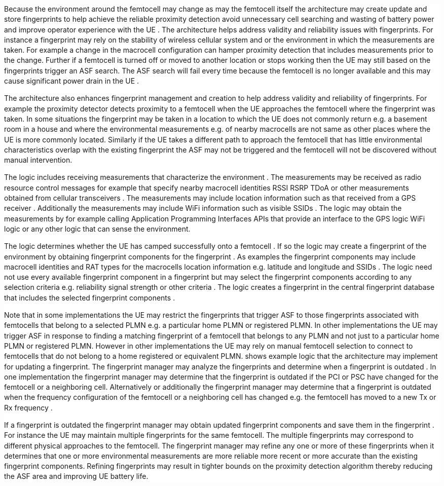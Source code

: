 Because the environment around the femtocell may change as may the femtocell itself the architecture may create update and store fingerprints to help achieve the reliable proximity detection avoid unnecessary cell searching and wasting of battery power and improve operator experience with the UE . The architecture helps address validity and reliability issues with fingerprints. For instance a fingerprint may rely on the stability of wireless cellular system and or the environment in which the measurements are taken. For example a change in the macrocell configuration can hamper proximity detection that includes measurements prior to the change. Further if a femtocell is turned off or moved to another location or stops working then the UE may still based on the fingerprints trigger an ASF search. The ASF search will fail every time because the femtocell is no longer available and this may cause significant power drain in the UE .

The architecture also enhances fingerprint management and creation to help address validity and reliability of fingerprints. For example the proximity detector detects proximity to a femtocell when the UE approaches the femtocell where the fingerprint was taken. In some situations the fingerprint may be taken in a location to which the UE does not commonly return e.g. a basement room in a house and where the environmental measurements e.g. of nearby macrocells are not same as other places where the UE is more commonly located. Similarly if the UE takes a different path to approach the femtocell that has little environmental characteristics overlap with the existing fingerprint the ASF may not be triggered and the femtocell will not be discovered without manual intervention.

The logic includes receiving measurements that characterize the environment . The measurements may be received as radio resource control messages for example that specify nearby macrocell identities RSSI RSRP TDoA or other measurements obtained from cellular transceivers . The measurements may include location information such as that received from a GPS receiver . Additionally the measurements may include WiFi information such as visible SSIDs . The logic may obtain the measurements by for example calling Application Programming Interfaces APIs that provide an interface to the GPS logic WiFi logic or any other logic that can sense the environment.

The logic determines whether the UE has camped successfully onto a femtocell . If so the logic may create a fingerprint of the environment by obtaining fingerprint components for the fingerprint . As examples the fingerprint components may include macrocell identities and RAT types for the macrocells location information e.g. latitude and longitude and SSIDs . The logic need not use every available fingerprint component in a fingerprint but may select the fingerprint components according to any selection criteria e.g. reliability signal strength or other criteria . The logic creates a fingerprint in the central fingerprint database that includes the selected fingerprint components .

Note that in some implementations the UE may restrict the fingerprints that trigger ASF to those fingerprints associated with femtocells that belong to a selected PLMN e.g. a particular home PLMN or registered PLMN. In other implementations the UE may trigger ASF in response to finding a matching fingerprint of a femtocell that belongs to any PLMN and not just to a particular home PLMN or registered PLMN. However in other implementations the UE may rely on manual femtocell selection to connect to femtocells that do not belong to a home registered or equivalent PLMN. shows example logic that the architecture may implement for updating a fingerprint. The fingerprint manager may analyze the fingerprints and determine when a fingerprint is outdated . In one implementation the fingerprint manager may determine that the fingerprint is outdated if the PCI or PSC have changed for the femtocell or a neighboring cell. Alternatively or additionally the fingerprint manager may determine that a fingerprint is outdated when the frequency configuration of the femtocell or a neighboring cell has changed e.g. the femtocell has moved to a new Tx or Rx frequency .

If a fingerprint is outdated the fingerprint manager may obtain updated fingerprint components and save them in the fingerprint . For instance the UE may maintain multiple fingerprints for the same femtocell. The multiple fingerprints may correspond to different physical approaches to the femtocell. The fingerprint manager may refine any one or more of these fingerprints when it determines that one or more environmental measurements are more reliable more recent or more accurate than the existing fingerprint components. Refining fingerprints may result in tighter bounds on the proximity detection algorithm thereby reducing the ASF area and improving UE battery life.
